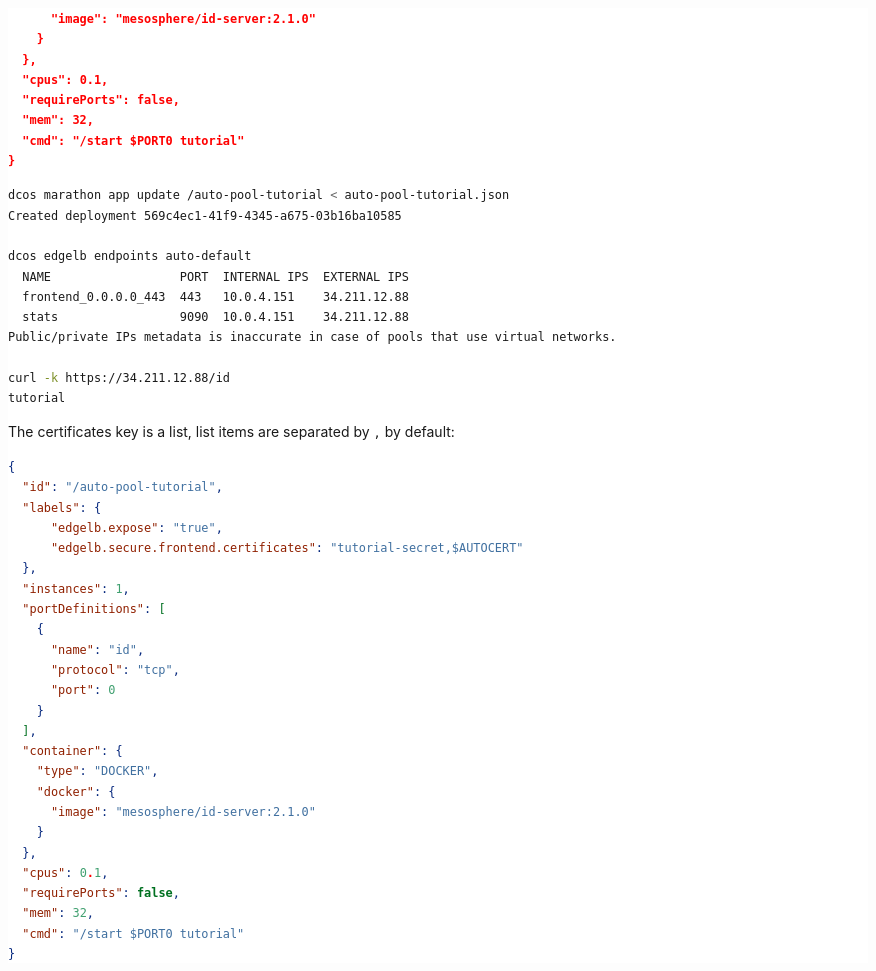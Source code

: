 ```json
      "image": "mesosphere/id-server:2.1.0"
    }
  },
  "cpus": 0.1,
  "requirePorts": false,
  "mem": 32,
  "cmd": "/start $PORT0 tutorial"
}
```

```bash
dcos marathon app update /auto-pool-tutorial < auto-pool-tutorial.json
Created deployment 569c4ec1-41f9-4345-a675-03b16ba10585

dcos edgelb endpoints auto-default
  NAME                  PORT  INTERNAL IPS  EXTERNAL IPS
  frontend_0.0.0.0_443  443   10.0.4.151    34.211.12.88
  stats                 9090  10.0.4.151    34.211.12.88
Public/private IPs metadata is inaccurate in case of pools that use virtual networks.

curl -k https://34.211.12.88/id
tutorial
```

The certificates key is a list, list items are separated by `,` by default:

```json
{
  "id": "/auto-pool-tutorial",
  "labels": {
      "edgelb.expose": "true",
      "edgelb.secure.frontend.certificates": "tutorial-secret,$AUTOCERT"
  },
  "instances": 1,
  "portDefinitions": [
    {
      "name": "id",
      "protocol": "tcp",
      "port": 0
    }
  ],
  "container": {
    "type": "DOCKER",
    "docker": {
      "image": "mesosphere/id-server:2.1.0"
    }
  },
  "cpus": 0.1,
  "requirePorts": false,
  "mem": 32,
  "cmd": "/start $PORT0 tutorial"
}
```
